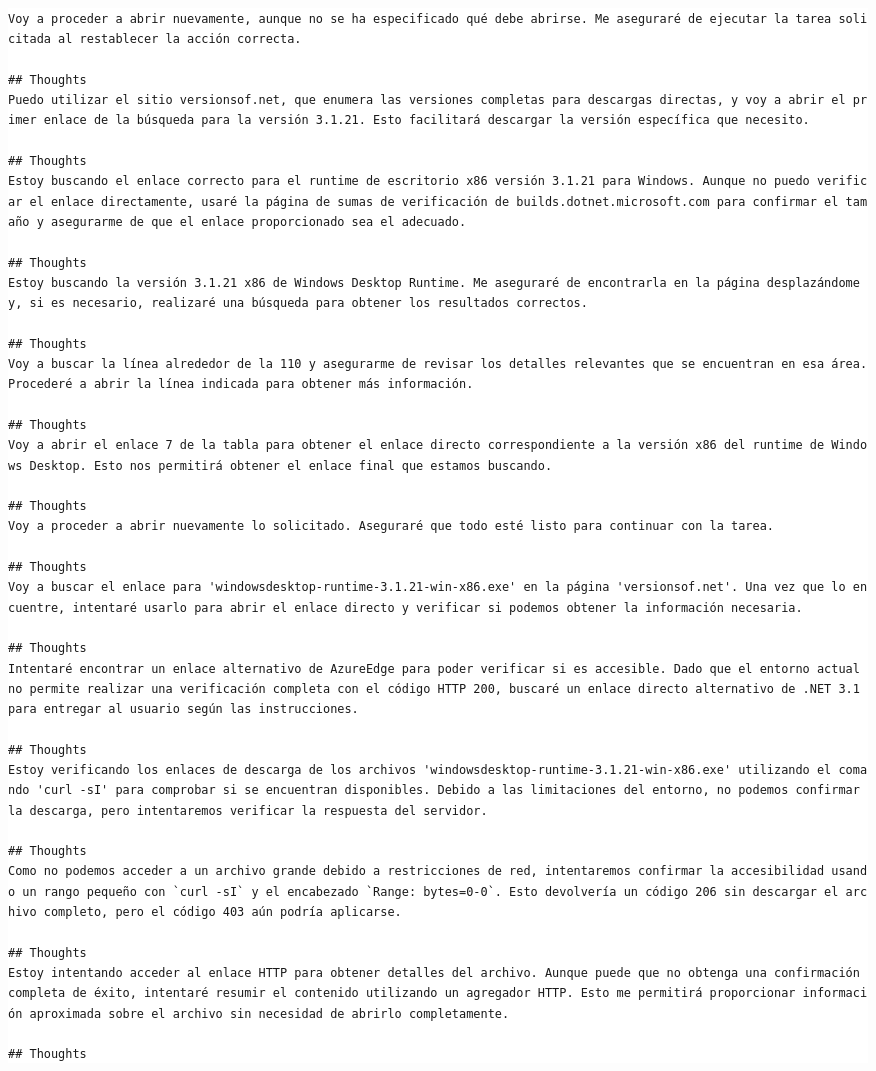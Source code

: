 ```0
Voy a proceder a abrir nuevamente, aunque no se ha especificado qué debe abrirse. Me aseguraré de ejecutar la tarea solicitada al restablecer la acción correcta.

## Thoughts
Puedo utilizar el sitio versionsof.net, que enumera las versiones completas para descargas directas, y voy a abrir el primer enlace de la búsqueda para la versión 3.1.21. Esto facilitará descargar la versión específica que necesito.

## Thoughts
Estoy buscando el enlace correcto para el runtime de escritorio x86 versión 3.1.21 para Windows. Aunque no puedo verificar el enlace directamente, usaré la página de sumas de verificación de builds.dotnet.microsoft.com para confirmar el tamaño y asegurarme de que el enlace proporcionado sea el adecuado.

## Thoughts
Estoy buscando la versión 3.1.21 x86 de Windows Desktop Runtime. Me aseguraré de encontrarla en la página desplazándome y, si es necesario, realizaré una búsqueda para obtener los resultados correctos.

## Thoughts
Voy a buscar la línea alrededor de la 110 y asegurarme de revisar los detalles relevantes que se encuentran en esa área. Procederé a abrir la línea indicada para obtener más información.

## Thoughts
Voy a abrir el enlace 7 de la tabla para obtener el enlace directo correspondiente a la versión x86 del runtime de Windows Desktop. Esto nos permitirá obtener el enlace final que estamos buscando.

## Thoughts
Voy a proceder a abrir nuevamente lo solicitado. Aseguraré que todo esté listo para continuar con la tarea.

## Thoughts
Voy a buscar el enlace para 'windowsdesktop-runtime-3.1.21-win-x86.exe' en la página 'versionsof.net'. Una vez que lo encuentre, intentaré usarlo para abrir el enlace directo y verificar si podemos obtener la información necesaria.

## Thoughts
Intentaré encontrar un enlace alternativo de AzureEdge para poder verificar si es accesible. Dado que el entorno actual no permite realizar una verificación completa con el código HTTP 200, buscaré un enlace directo alternativo de .NET 3.1 para entregar al usuario según las instrucciones.

## Thoughts
Estoy verificando los enlaces de descarga de los archivos 'windowsdesktop-runtime-3.1.21-win-x86.exe' utilizando el comando 'curl -sI' para comprobar si se encuentran disponibles. Debido a las limitaciones del entorno, no podemos confirmar la descarga, pero intentaremos verificar la respuesta del servidor.

## Thoughts
Como no podemos acceder a un archivo grande debido a restricciones de red, intentaremos confirmar la accesibilidad usando un rango pequeño con `curl -sI` y el encabezado `Range: bytes=0-0`. Esto devolvería un código 206 sin descargar el archivo completo, pero el código 403 aún podría aplicarse.

## Thoughts
Estoy intentando acceder al enlace HTTP para obtener detalles del archivo. Aunque puede que no obtenga una confirmación completa de éxito, intentaré resumir el contenido utilizando un agregador HTTP. Esto me permitirá proporcionar información aproximada sobre el archivo sin necesidad de abrirlo completamente.

## Thoughts
```